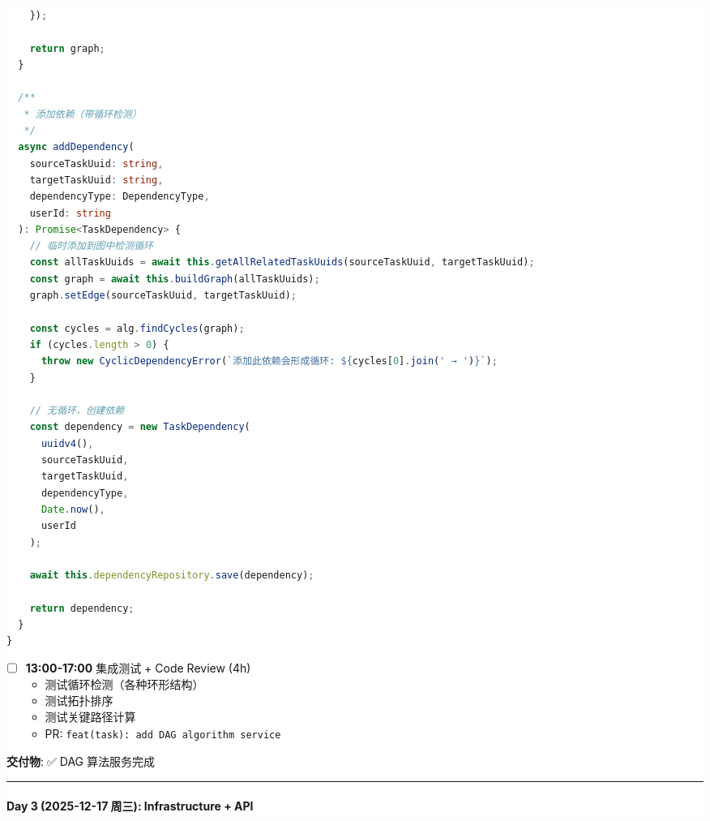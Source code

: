   ```typescript
      });
      
      return graph;
    }
    
    /**
     * 添加依赖（带循环检测）
     */
    async addDependency(
      sourceTaskUuid: string,
      targetTaskUuid: string,
      dependencyType: DependencyType,
      userId: string
    ): Promise<TaskDependency> {
      // 临时添加到图中检测循环
      const allTaskUuids = await this.getAllRelatedTaskUuids(sourceTaskUuid, targetTaskUuid);
      const graph = await this.buildGraph(allTaskUuids);
      graph.setEdge(sourceTaskUuid, targetTaskUuid);
      
      const cycles = alg.findCycles(graph);
      if (cycles.length > 0) {
        throw new CyclicDependencyError(`添加此依赖会形成循环: ${cycles[0].join(' → ')}`);
      }
      
      // 无循环，创建依赖
      const dependency = new TaskDependency(
        uuidv4(),
        sourceTaskUuid,
        targetTaskUuid,
        dependencyType,
        Date.now(),
        userId
      );
      
      await this.dependencyRepository.save(dependency);
      
      return dependency;
    }
  }
  ```

- [ ] **13:00-17:00** 集成测试 + Code Review (4h)
  - 测试循环检测（各种环形结构）
  - 测试拓扑排序
  - 测试关键路径计算
  - PR: `feat(task): add DAG algorithm service`

**交付物**: ✅ DAG 算法服务完成

---

#### **Day 3 (2025-12-17 周三): Infrastructure + API**

